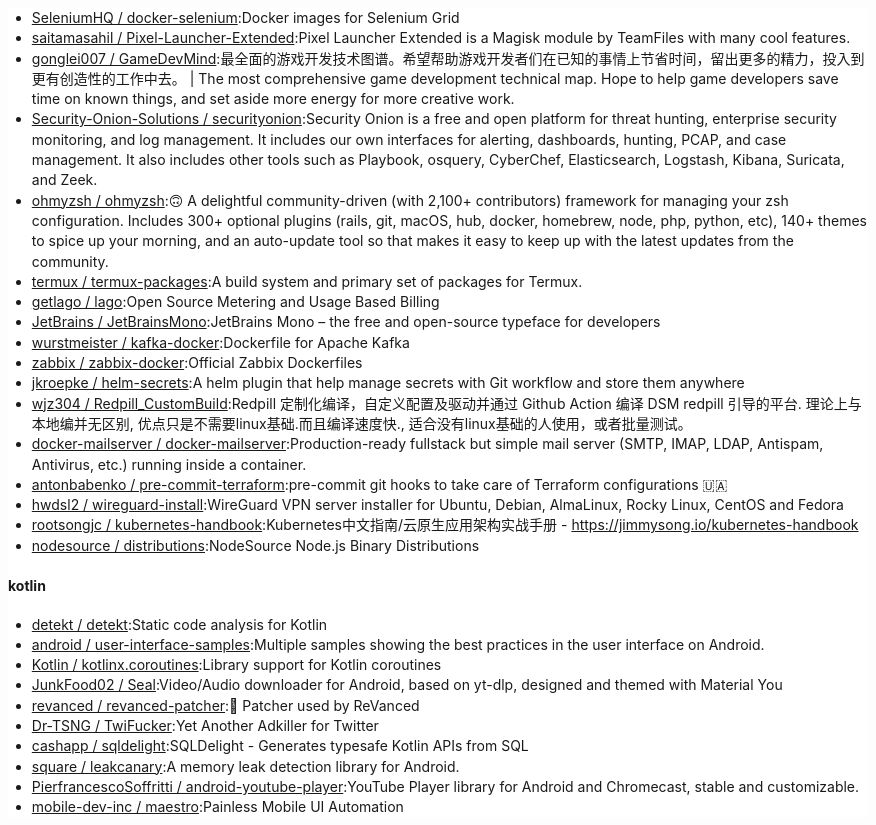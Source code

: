 * [SeleniumHQ / docker-selenium](https://github.com/SeleniumHQ/docker-selenium):Docker images for Selenium Grid
* [saitamasahil / Pixel-Launcher-Extended](https://github.com/saitamasahil/Pixel-Launcher-Extended):Pixel Launcher Extended is a Magisk module by TeamFiles with many cool features.
* [gonglei007 / GameDevMind](https://github.com/gonglei007/GameDevMind):最全面的游戏开发技术图谱。希望帮助游戏开发者们在已知的事情上节省时间，留出更多的精力，投入到更有创造性的工作中去。 | The most comprehensive game development technical map. Hope to help game developers save time on known things, and set aside more energy for more creative work.
* [Security-Onion-Solutions / securityonion](https://github.com/Security-Onion-Solutions/securityonion):Security Onion is a free and open platform for threat hunting, enterprise security monitoring, and log management. It includes our own interfaces for alerting, dashboards, hunting, PCAP, and case management. It also includes other tools such as Playbook, osquery, CyberChef, Elasticsearch, Logstash, Kibana, Suricata, and Zeek.
* [ohmyzsh / ohmyzsh](https://github.com/ohmyzsh/ohmyzsh):🙃
A delightful community-driven (with 2,100+ contributors) framework for managing your zsh configuration. Includes 300+ optional plugins (rails, git, macOS, hub, docker, homebrew, node, php, python, etc), 140+ themes to spice up your morning, and an auto-update tool so that makes it easy to keep up with the latest updates from the community.
* [termux / termux-packages](https://github.com/termux/termux-packages):A build system and primary set of packages for Termux.
* [getlago / lago](https://github.com/getlago/lago):Open Source Metering and Usage Based Billing
* [JetBrains / JetBrainsMono](https://github.com/JetBrains/JetBrainsMono):JetBrains Mono – the free and open-source typeface for developers
* [wurstmeister / kafka-docker](https://github.com/wurstmeister/kafka-docker):Dockerfile for Apache Kafka
* [zabbix / zabbix-docker](https://github.com/zabbix/zabbix-docker):Official Zabbix Dockerfiles
* [jkroepke / helm-secrets](https://github.com/jkroepke/helm-secrets):A helm plugin that help manage secrets with Git workflow and store them anywhere
* [wjz304 / Redpill_CustomBuild](https://github.com/wjz304/Redpill_CustomBuild):Redpill 定制化编译，自定义配置及驱动并通过 Github Action 编译 DSM redpill 引导的平台. 理论上与本地编并无区别, 优点只是不需要linux基础.而且编译速度快., 适合没有linux基础的人使用，或者批量测试。
* [docker-mailserver / docker-mailserver](https://github.com/docker-mailserver/docker-mailserver):Production-ready fullstack but simple mail server (SMTP, IMAP, LDAP, Antispam, Antivirus, etc.) running inside a container.
* [antonbabenko / pre-commit-terraform](https://github.com/antonbabenko/pre-commit-terraform):pre-commit git hooks to take care of Terraform configurations
🇺🇦
* [hwdsl2 / wireguard-install](https://github.com/hwdsl2/wireguard-install):WireGuard VPN server installer for Ubuntu, Debian, AlmaLinux, Rocky Linux, CentOS and Fedora
* [rootsongjc / kubernetes-handbook](https://github.com/rootsongjc/kubernetes-handbook):Kubernetes中文指南/云原生应用架构实战手册 - https://jimmysong.io/kubernetes-handbook
* [nodesource / distributions](https://github.com/nodesource/distributions):NodeSource Node.js Binary Distributions

#### kotlin
* [detekt / detekt](https://github.com/detekt/detekt):Static code analysis for Kotlin
* [android / user-interface-samples](https://github.com/android/user-interface-samples):Multiple samples showing the best practices in the user interface on Android.
* [Kotlin / kotlinx.coroutines](https://github.com/Kotlin/kotlinx.coroutines):Library support for Kotlin coroutines
* [JunkFood02 / Seal](https://github.com/JunkFood02/Seal):Video/Audio downloader for Android, based on yt-dlp, designed and themed with Material You
* [revanced / revanced-patcher](https://github.com/revanced/revanced-patcher):💉
Patcher used by ReVanced
* [Dr-TSNG / TwiFucker](https://github.com/Dr-TSNG/TwiFucker):Yet Another Adkiller for Twitter
* [cashapp / sqldelight](https://github.com/cashapp/sqldelight):SQLDelight - Generates typesafe Kotlin APIs from SQL
* [square / leakcanary](https://github.com/square/leakcanary):A memory leak detection library for Android.
* [PierfrancescoSoffritti / android-youtube-player](https://github.com/PierfrancescoSoffritti/android-youtube-player):YouTube Player library for Android and Chromecast, stable and customizable.
* [mobile-dev-inc / maestro](https://github.com/mobile-dev-inc/maestro):Painless Mobile UI Automation
